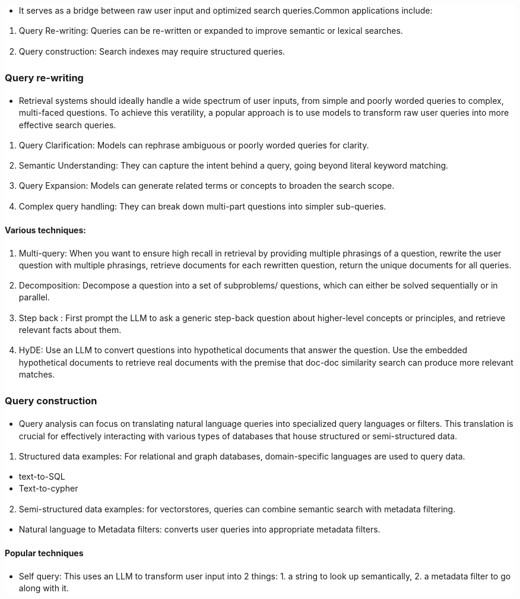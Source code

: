 - It serves as a bridge between raw user input and optimized search queries.Common applications include:

1. Query Re-writing: Queries can be re-written or expanded to improve semantic or lexical searches.

2. Query construction: Search indexes may require structured queries.

### Query re-writing

- Retrieval systems should ideally handle a wide spectrum of user inputs, from simple and poorly worded queries to complex, multi-faced questions. To achieve this veratility, a popular approach is to use models to transform raw user queries into more effective search queries.

1. Query Clarification: Models can rephrase ambiguous or poorly worded queries for clarity.

2. Semantic Understanding: They can capture the intent behind a query, going beyond literal keyword matching.

3. Query Expansion: Models can generate related terms or concepts to broaden the search scope.

4. Complex query handling: They can break down multi-part questions into simpler sub-queries.

#### Various techniques:

1. Multi-query: When you want to ensure high recall in retrieval by providing multiple phrasings of a question, rewrite the user question with multiple phrasings, retrieve documents for each rewritten question, return the unique documents for all queries.

2. Decomposition: Decompose a question into a set of subproblems/ questions, which can either be solved sequentially or in parallel.

3. Step back : First prompt the LLM to ask a generic step-back question about higher-level concepts or principles, and retrieve relevant facts about them. 

4. HyDE: Use an LLM to convert questions into hypothetical documents that answer the question. Use the embedded hypothetical documents to retrieve real documents with the premise that doc-doc similarity search can produce more relevant matches.
### Query construction 

- Query analysis can focus on translating natural language queries into specialized query languages or filters. This translation is crucial for effectively interacting with various types of databases that house structured or semi-structured data.

1. Structured data examples: For relational and graph databases, domain-specific languages are used to query data.

- text-to-SQL
- Text-to-cypher

2. Semi-structured data examples: for vectorstores, queries can combine semantic search with metadata filtering.

- Natural language to Metadata filters: converts user queries into appropriate metadata filters.

#### Popular techniques

- Self query: This uses an LLM to transform user input into 2 things: 1. a string to look up semantically, 2. a metadata filter to go along with it.
